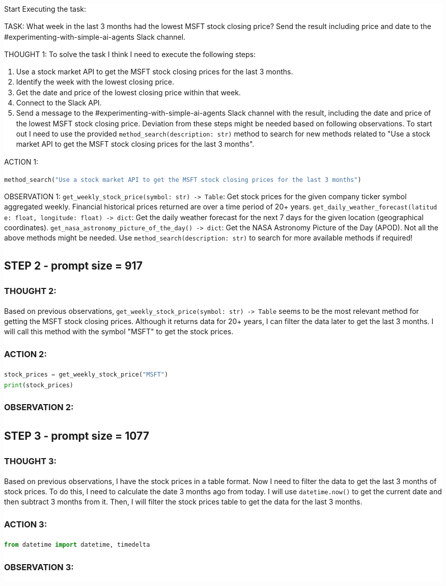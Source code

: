 
Start Executing the task:

TASK: What week in the last 3 months had the lowest MSFT stock closing price? Send the result including price and date to the #experimenting-with-simple-ai-agents Slack channel.

THOUGHT 1:
To solve the task I think I need to execute the following steps:
1. Use a stock market API to get the MSFT stock closing prices for the last 3 months.
2. Identify the week with the lowest closing price.
3. Get the date and price of the lowest closing price within that week.
4. Connect to the Slack API.
5. Send a message to the #experimenting-with-simple-ai-agents Slack channel with the result, including the date and price of the lowest MSFT stock closing price.
Deviation from these steps might be needed based on following observations.
To start out I need to use the provided `method_search(description: str)` method to search for new methods related to "Use a stock market API to get the MSFT stock closing prices for the last 3 months".

ACTION 1:
```python
method_search("Use a stock market API to get the MSFT stock closing prices for the last 3 months")
```

OBSERVATION 1:
`get_weekly_stock_price(symbol: str) -> Table`: Get stock prices for the given company ticker symbol aggregated weekly. Financial historical prices returned are over a time period of 20+ years.
`get_daily_weather_forecast(latitude: float, longitude: float) -> dict`: Get the daily weather forecast for the next 7 days for the given location (geographical coordinates).
`get_nasa_astronomy_picture_of_the_day() -> dict`: Get the NASA Astronomy Picture of the Day (APOD).
Not all the above methods might be needed. Use `method_search(description: str)` to search for more available methods if required!

## STEP 2 - prompt size = 917
### THOUGHT 2:
Based on previous observations, `get_weekly_stock_price(symbol: str) -> Table` seems to be the most relevant method for getting the MSFT stock closing prices. Although it returns data for 20+ years, I can filter the data later to get the last 3 months. I will call this method with the symbol "MSFT" to get the stock prices.
### ACTION 2:
```python
stock_prices = get_weekly_stock_price("MSFT")
print(stock_prices)
```
### OBSERVATION 2:
<Table columns=['timestamp: datetime64[ns]', 'open: float64', 'high: float64', 'low: float64', 'close: float64', 'volume: int64'], len=1222)>

## STEP 3 - prompt size = 1077
### THOUGHT 3:
Based on previous observations, I have the stock prices in a table format. Now I need to filter the data to get the last 3 months of stock prices. To do this, I need to calculate the date 3 months ago from today. I will use `datetime.now()` to get the current date and then subtract 3 months from it. Then, I will filter the stock prices table to get the data for the last 3 months.
### ACTION 3:
```python
from datetime import datetime, timedelta
```
### OBSERVATION 3: